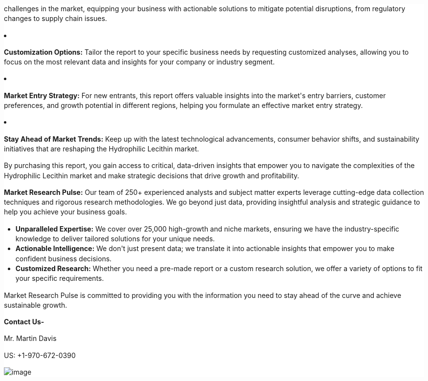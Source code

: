 challenges in the market, equipping your business with actionable solutions to mitigate potential disruptions, from regulatory changes to supply chain issues.</p></li><li><p><strong>Customization Options:</strong> Tailor the report to your specific business needs by requesting customized analyses, allowing you to focus on the most relevant data and insights for your company or industry segment.</p></li><li><p><strong>Market Entry Strategy:</strong> For new entrants, this report offers valuable insights into the market's entry barriers, customer preferences, and growth potential in different regions, helping you formulate an effective market entry strategy.</p></li><li><p><strong>Stay Ahead of Market Trends:</strong> Keep up with the latest technological advancements, consumer behavior shifts, and sustainability initiatives that are reshaping the Hydrophilic Lecithin market.</p></li></ol><p>By purchasing this report, you gain access to critical, data-driven insights that empower you to navigate the complexities of the Hydrophilic Lecithin market and make strategic decisions that drive growth and profitability.</p><p><strong>Market Research Pulse:</strong>&nbsp;Our team of 250+ experienced analysts and subject matter experts leverage cutting-edge data collection techniques and rigorous research methodologies. We go beyond just data, providing insightful analysis and strategic guidance to help you achieve your business goals.</p><ul><li><strong>Unparalleled Expertise:</strong>&nbsp;We cover over 25,000 high-growth and niche markets, ensuring we have the industry-specific knowledge to deliver tailored solutions for your unique needs.</li><li><strong>Actionable Intelligence:</strong>&nbsp;We don't just present data; we translate it into actionable insights that empower you to make confident business decisions.</li><li><strong>Customized Research:</strong>&nbsp;Whether you need a pre-made report or a custom research solution, we offer a variety of options to fit your specific requirements.</li></ul><p>Market Research Pulse is committed to providing you with the information you need to stay ahead of the curve and achieve sustainable growth.</p><p><strong>Contact Us-</strong></p><p>Mr. Martin Davis</p><p>US: +1-970-672-0390</p>
![image](https://github.com/user-attachments/assets/1d6c3faa-3d9e-43d8-a7e1-7c1dcc56400c)
